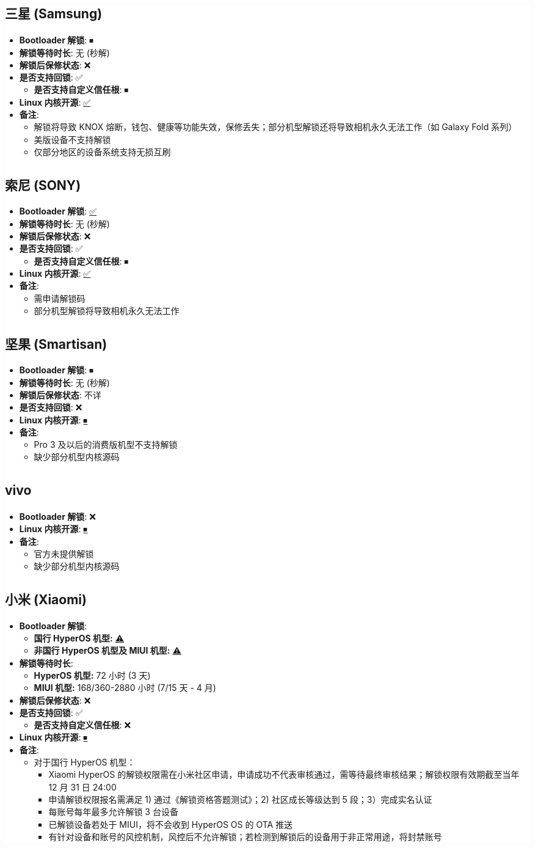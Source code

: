 ## 三星 (Samsung)
- **Bootloader 解锁**: ⏹
- **解锁等待时长**: 无 (秒解)
- **解锁后保修状态**: ❌
- **是否支持回锁**: ✅
    - **是否支持自定义信任根**: ⏹
- **Linux 内核开源**: [✅](https://opensource.samsung.com/main)
- **备注**:
    - 解锁将导致 KNOX 熔断，钱包、健康等功能失效，保修丢失；部分机型解锁还将导致相机永久无法工作（如 Galaxy Fold 系列）
    - 美版设备不支持解锁
    - 仅部分地区的设备系统支持无损互刷

## 索尼 (SONY)
- **Bootloader 解锁**: [✅](https://developer.sony.com/develop/open-devices/get-started/unlock-bootloader)
- **解锁等待时长**: 无 (秒解)
- **解锁后保修状态**: ❌
- **是否支持回锁**: ✅
    - **是否支持自定义信任根**: ⏹
- **Linux 内核开源**: [✅](https://github.com/sonyxperiadev/kernel)
- **备注**:
    - 需申请解锁码
    - 部分机型解锁将导致相机永久无法工作

## 坚果 (Smartisan)
- **Bootloader 解锁**: ⏹
- **解锁等待时长**: 无 (秒解)
- **解锁后保修状态**: 不详
- **是否支持回锁**: ❌
- **Linux 内核开源**: [⏹](https://github.com/SmartisanTech/SmartisanOS_Kernel_Source)
- **备注**:
    - Pro 3 及以后的消费版机型不支持解锁
    - 缺少部分机型内核源码

## vivo
- **Bootloader 解锁**: ❌
- **Linux 内核开源**: [⏹](https://opensource.vivo.com/Project)
- **备注**:
    - 官方未提供解锁
    - 缺少部分机型内核源码

## 小米 (Xiaomi)
- **Bootloader 解锁**:
    - **国行 HyperOS 机型:** [⚠️](https://web.vip.miui.com/page/info/mio/mio/testDetails?type=BL_BLOCK&id=-1)
    - **非国行 HyperOS 机型及 MIUI 机型:** [⚠️](https://c.mi.com/global/post/710306/)
- **解锁等待时长**:
    - **HyperOS 机型:** 72 小时 (3 天)
    - **MIUI 机型:** 168/360-2880 小时 (7/15 天 - 4 月)
- **解锁后保修状态**: ❌
- **是否支持回锁**: ✅
    - **是否支持自定义信任根**: ❌
- **Linux 内核开源**: [⏹](https://github.com/MiCode)
- **备注**:
    - 对于国行 HyperOS 机型：
        - Xiaomi HyperOS 的解锁权限需在小米社区申请，申请成功不代表审核通过，需等待最终审核结果；解锁权限有效期截至当年 12 月 31 日 24:00
        - 申请解锁权限报名需满足 1) 通过《解锁资格答题测试》；2) 社区成长等级达到 5 段；3）完成实名认证
        - 每账号每年最多允许解锁 3 台设备
        - 已解锁设备若处于 MIUI，将不会收到 HyperOS OS 的 OTA 推送
        - 有针对设备和账号的风控机制，风控后不允许解锁；若检测到解锁后的设备用于非正常用途，将封禁账号